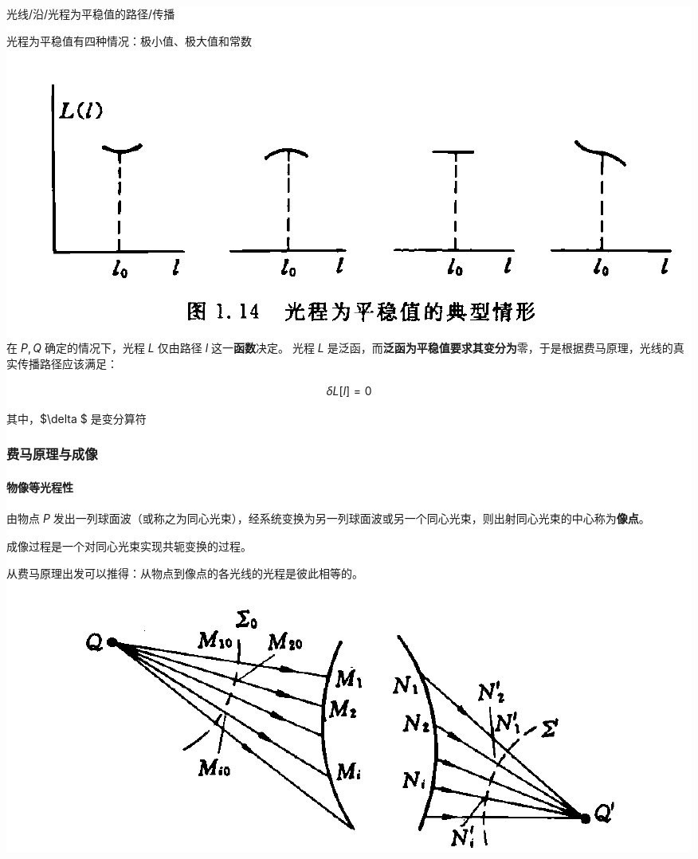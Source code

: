 光线/沿/光程为平稳值的路径/传播

光程为平稳值有四种情况：极小值、极大值和常数

<div align="center">
<img src=img/1_4.png />
</div>

在 $P,Q$ 确定的情况下，光程 $L$ 仅由路径 $l$ 这一**函数**决定。 光程 $L$ 是泛函，而**泛函为平稳值要求其变分为**零，于是根据费马原理，光线的真实传播路径应该满足：

$$
\delta L[l]
=0
$$

其中，$\delta $ 是变分算符

### 费马原理与成像

#### 物像等光程性

由物点 $P$ 发出一列球面波（或称之为同心光束），经系统变换为另一列球面波或另一个同心光束，则出射同心光束的中心称为**像点**。

成像过程是一个对同心光束实现共轭变换的过程。

从费马原理出发可以推得：从物点到像点的各光线的光程是彼此相等的。                                                          

<div align="center">
<img src=img/1_5.png />
</div>
